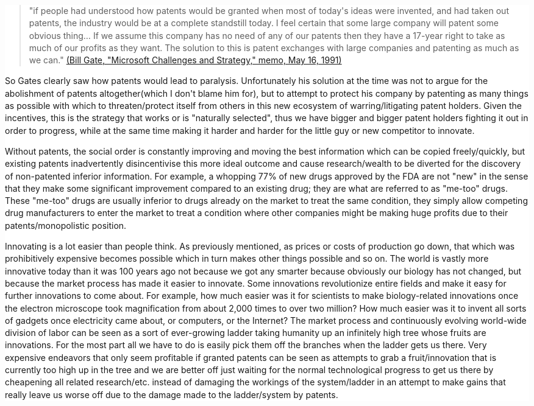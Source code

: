 >"if people had understood how patents would be granted when most of today's ideas were invented, and had taken out patents, the industry would be at a complete standstill today. I feel certain that some large company will patent some obvious thing… If we assume this company has no need of any of our patents then they have a 17-year right to take as much of our profits as they want. The solution to this is patent exchanges with large companies and patenting as much as we can." [(Bill Gate, "Microsoft Challenges and Strategy," memo, May 16, 1991)](http://antitrust.slated.org/www.iowaconsumercase.org/011607/0000/PX00738.pdf )

So Gates clearly saw how patents would lead to paralysis. Unfortunately his solution at the time was not to argue for the abolishment of patents altogether(which I don't blame him for), but to attempt to protect his company by patenting as many things as possible with which to threaten/protect itself from others in this new ecosystem of warring/litigating patent holders. Given the incentives, this is the strategy that works or is "naturally selected", thus we have bigger and bigger patent holders fighting it out in order to progress, while at the same time making it harder and harder for the little guy or new competitor to innovate.

Without patents, the social order is constantly improving and moving the best information which can be copied freely/quickly, but existing patents inadvertently disincentivise this more ideal outcome and cause research/wealth to be diverted for the discovery of non-patented inferior information. For example, a whopping 77% of new drugs approved by the FDA are not "new" in the sense that they make some significant improvement compared to an existing drug; they are what are referred to as "me-too" drugs. These "me-too" drugs are usually inferior to drugs already on the market to treat the same condition, they simply allow competing drug manufacturers to enter the market to treat a condition where other companies might be making huge profits due to their patents/monopolistic position.

Innovating is a lot easier than people think. As previously mentioned, as prices or costs of production go down, that which was prohibitively expensive becomes possible which in turn makes other things possible and so on. The world is vastly more innovative today than it was 100 years ago not because we got any smarter because obviously our biology has not changed, but because the market process has made it easier to innovate. Some innovations revolutionize entire fields and make it easy for further innovations to come about. For example, how much easier was it for scientists to make biology-related innovations once the electron microscope took magnification from about 2,000 times to over two million? How much easier was it to invent all sorts of gadgets once electricity came about, or computers, or the Internet? The market process and continuously evolving world-wide division of labor can be seen as a sort of ever-growing ladder taking humanity up an infinitely high tree whose fruits are innovations. For the most part all we have to do is easily pick them off the branches when the ladder gets us there. Very expensive endeavors that only seem profitable if granted patents can be seen as attempts to grab a fruit/innovation that is currently too high up in the tree and we are better off just waiting for the normal technological progress to get us there by cheapening all related research/etc. instead of damaging the workings of the system/ladder in an attempt to make gains that really leave us worse off due to the damage made to the ladder/system by patents.
